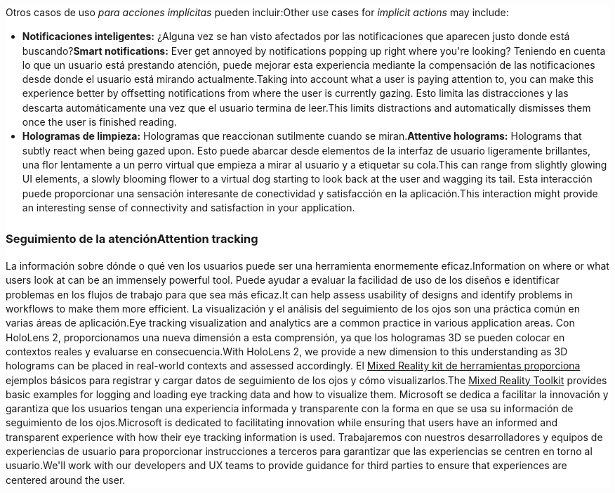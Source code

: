 <span data-ttu-id="7c0cd-165">Otros casos de uso _para acciones implícitas_ pueden incluir:</span><span class="sxs-lookup"><span data-stu-id="7c0cd-165">Other use cases for _implicit actions_ may include:</span></span>
- <span data-ttu-id="7c0cd-166">**Notificaciones inteligentes:** ¿Alguna vez se han visto afectados por las notificaciones que aparecen justo donde está buscando?</span><span class="sxs-lookup"><span data-stu-id="7c0cd-166">**Smart notifications:** Ever get annoyed by notifications popping up right where you're looking?</span></span> <span data-ttu-id="7c0cd-167">Teniendo en cuenta lo que un usuario está prestando atención, puede mejorar esta experiencia mediante la compensación de las notificaciones desde donde el usuario está mirando actualmente.</span><span class="sxs-lookup"><span data-stu-id="7c0cd-167">Taking into account what a user is paying attention to, you can make this experience better by offsetting notifications from where the user is currently gazing.</span></span> <span data-ttu-id="7c0cd-168">Esto limita las distracciones y las descarta automáticamente una vez que el usuario termina de leer.</span><span class="sxs-lookup"><span data-stu-id="7c0cd-168">This limits distractions and automatically dismisses them once the user is finished reading.</span></span> 
- <span data-ttu-id="7c0cd-169">**Hologramas de limpieza:** Hologramas que reaccionan sutilmente cuando se miran.</span><span class="sxs-lookup"><span data-stu-id="7c0cd-169">**Attentive holograms:** Holograms that subtly react when being gazed upon.</span></span> <span data-ttu-id="7c0cd-170">Esto puede abarcar desde elementos de la interfaz de usuario ligeramente brillantes, una flor lentamente a un perro virtual que empieza a mirar al usuario y a etiquetar su cola.</span><span class="sxs-lookup"><span data-stu-id="7c0cd-170">This can range from slightly glowing UI elements, a slowly blooming flower to a virtual dog starting to look back at the user and wagging its tail.</span></span> <span data-ttu-id="7c0cd-171">Esta interacción puede proporcionar una sensación interesante de conectividad y satisfacción en la aplicación.</span><span class="sxs-lookup"><span data-stu-id="7c0cd-171">This interaction might provide an interesting sense of connectivity and satisfaction in your application.</span></span>

### <a name="attention-tracking"></a><span data-ttu-id="7c0cd-172">Seguimiento de la atención</span><span class="sxs-lookup"><span data-stu-id="7c0cd-172">Attention tracking</span></span>

<span data-ttu-id="7c0cd-173">La información sobre dónde o qué ven los usuarios puede ser una herramienta enormemente eficaz.</span><span class="sxs-lookup"><span data-stu-id="7c0cd-173">Information on where or what users look at can be an immensely powerful tool.</span></span> <span data-ttu-id="7c0cd-174">Puede ayudar a evaluar la facilidad de uso de los diseños e identificar problemas en los flujos de trabajo para que sea más eficaz.</span><span class="sxs-lookup"><span data-stu-id="7c0cd-174">It can help assess usability of designs and identify problems in workflows to make them more efficient.</span></span>
<span data-ttu-id="7c0cd-175">La visualización y el análisis del seguimiento de los ojos son una práctica común en varias áreas de aplicación.</span><span class="sxs-lookup"><span data-stu-id="7c0cd-175">Eye tracking visualization and analytics are a common practice in various application areas.</span></span> <span data-ttu-id="7c0cd-176">Con HoloLens 2, proporcionamos una nueva dimensión a esta comprensión, ya que los hologramas 3D se pueden colocar en contextos reales y evaluarse en consecuencia.</span><span class="sxs-lookup"><span data-stu-id="7c0cd-176">With HoloLens 2, we provide a new dimension to this understanding as 3D holograms can be placed in real-world contexts and assessed accordingly.</span></span> <span data-ttu-id="7c0cd-177">El [Mixed Reality kit de herramientas proporciona](https://microsoft.github.io/MixedRealityToolkit-Unity/Documentation/EyeTracking/EyeTracking_Main.html) ejemplos básicos para registrar y cargar datos de seguimiento de los ojos y cómo visualizarlos.</span><span class="sxs-lookup"><span data-stu-id="7c0cd-177">The [Mixed Reality Toolkit](https://microsoft.github.io/MixedRealityToolkit-Unity/Documentation/EyeTracking/EyeTracking_Main.html) provides basic examples for logging and loading eye tracking data and how to visualize them.</span></span>
<span data-ttu-id="7c0cd-178">Microsoft se dedica a facilitar la innovación y garantiza que los usuarios tengan una experiencia informada y transparente con la forma en que se usa su información de seguimiento de los ojos.</span><span class="sxs-lookup"><span data-stu-id="7c0cd-178">Microsoft is dedicated to facilitating innovation while ensuring that users have an informed and transparent experience with how their eye tracking information is used.</span></span>  <span data-ttu-id="7c0cd-179">Trabajaremos con nuestros desarrolladores y equipos de experiencias de usuario para proporcionar instrucciones a terceros para garantizar que las experiencias se centren en torno al usuario.</span><span class="sxs-lookup"><span data-stu-id="7c0cd-179">We'll work with our developers and UX teams to provide guidance for third parties to ensure that experiences are centered around the user.</span></span>  
